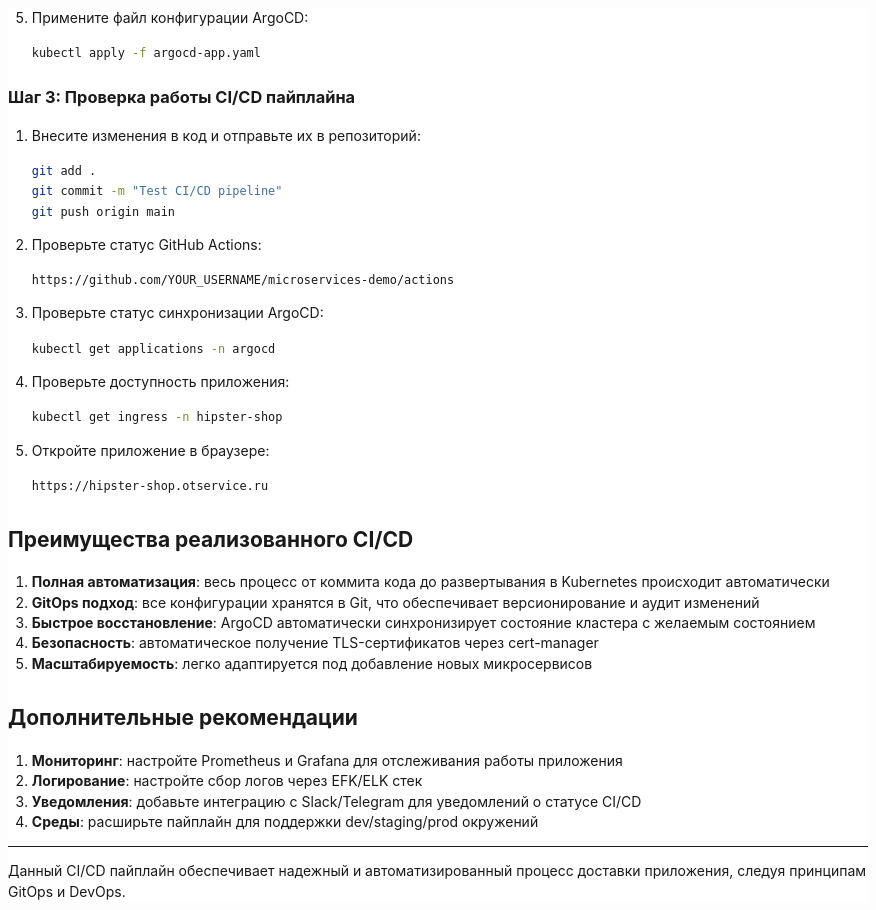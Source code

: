 5. Примените файл конфигурации ArgoCD:
   ```bash
   kubectl apply -f argocd-app.yaml
   ```

### Шаг 3: Проверка работы CI/CD пайплайна

1. Внесите изменения в код и отправьте их в репозиторий:
   ```bash
   git add .
   git commit -m "Test CI/CD pipeline"
   git push origin main
   ```

2. Проверьте статус GitHub Actions:
   ```
   https://github.com/YOUR_USERNAME/microservices-demo/actions
   ```

3. Проверьте статус синхронизации ArgoCD:
   ```bash
   kubectl get applications -n argocd
   ```

4. Проверьте доступность приложения:
   ```bash
   kubectl get ingress -n hipster-shop
   ```

5. Откройте приложение в браузере:
   ```
   https://hipster-shop.otservice.ru
   ```

## Преимущества реализованного CI/CD

1. **Полная автоматизация**: весь процесс от коммита кода до развертывания в Kubernetes происходит автоматически
2. **GitOps подход**: все конфигурации хранятся в Git, что обеспечивает версионирование и аудит изменений
3. **Быстрое восстановление**: ArgoCD автоматически синхронизирует состояние кластера с желаемым состоянием
4. **Безопасность**: автоматическое получение TLS-сертификатов через cert-manager
5. **Масштабируемость**: легко адаптируется под добавление новых микросервисов

## Дополнительные рекомендации

1. **Мониторинг**: настройте Prometheus и Grafana для отслеживания работы приложения
2. **Логирование**: настройте сбор логов через EFK/ELK стек
3. **Уведомления**: добавьте интеграцию с Slack/Telegram для уведомлений о статусе CI/CD
4. **Среды**: расширьте пайплайн для поддержки dev/staging/prod окружений

---

Данный CI/CD пайплайн обеспечивает надежный и автоматизированный процесс доставки приложения, следуя принципам GitOps и DevOps.
